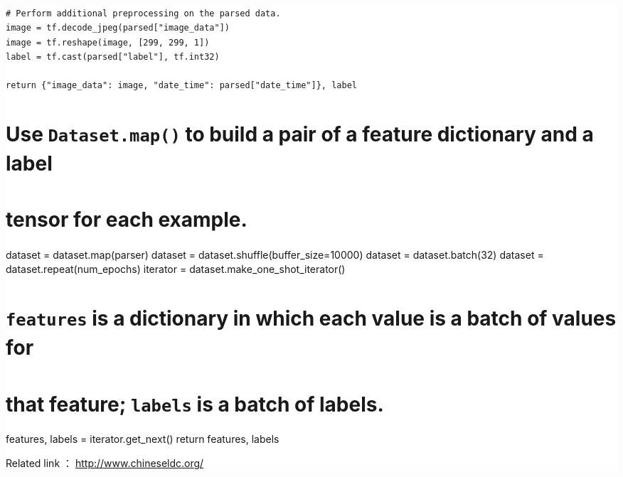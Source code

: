     # Perform additional preprocessing on the parsed data.
    image = tf.decode_jpeg(parsed["image_data"])
    image = tf.reshape(image, [299, 299, 1])
    label = tf.cast(parsed["label"], tf.int32)

    return {"image_data": image, "date_time": parsed["date_time"]}, label

  # Use `Dataset.map()` to build a pair of a feature dictionary and a label
  # tensor for each example.
  dataset = dataset.map(parser)
  dataset = dataset.shuffle(buffer_size=10000)
  dataset = dataset.batch(32)
  dataset = dataset.repeat(num_epochs)
  iterator = dataset.make_one_shot_iterator()

  # `features` is a dictionary in which each value is a batch of values for
  # that feature; `labels` is a batch of labels.
  features, labels = iterator.get_next()
  return features, labels



Related link ： http://www.chineseldc.org/









